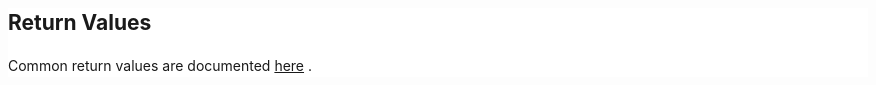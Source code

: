 <a name="return-values"></a>

## Return Values

Common return values are
documented [here](https://docs.ansible.com/ansible/latest/reference_appendices/common_return_values.html#common-return-values)
.